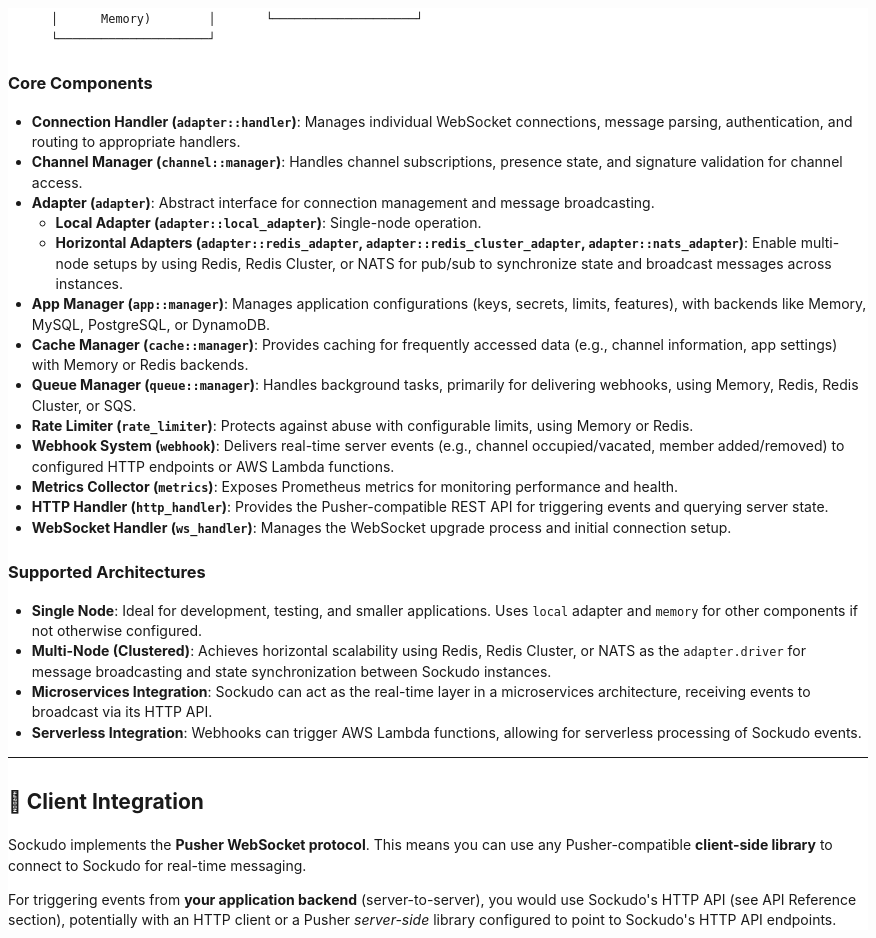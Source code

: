 ```
      │      Memory)        │       └────────────────────┘
      └─────────────────────┘
```

### Core Components

- **Connection Handler (`adapter::handler`)**: Manages individual WebSocket connections, message parsing, authentication, and routing to appropriate handlers.
- **Channel Manager (`channel::manager`)**: Handles channel subscriptions, presence state, and signature validation for channel access.
- **Adapter (`adapter`)**: Abstract interface for connection management and message broadcasting.
    - **Local Adapter (`adapter::local_adapter`)**: Single-node operation.
    - **Horizontal Adapters (`adapter::redis_adapter`, `adapter::redis_cluster_adapter`, `adapter::nats_adapter`)**: Enable multi-node setups by using Redis, Redis Cluster, or NATS for pub/sub to synchronize state and broadcast messages across instances.
- **App Manager (`app::manager`)**: Manages application configurations (keys, secrets, limits, features), with backends like Memory, MySQL, PostgreSQL, or DynamoDB.
- **Cache Manager (`cache::manager`)**: Provides caching for frequently accessed data (e.g., channel information, app settings) with Memory or Redis backends.
- **Queue Manager (`queue::manager`)**: Handles background tasks, primarily for delivering webhooks, using Memory, Redis, Redis Cluster, or SQS.
- **Rate Limiter (`rate_limiter`)**: Protects against abuse with configurable limits, using Memory or Redis.
- **Webhook System (`webhook`)**: Delivers real-time server events (e.g., channel occupied/vacated, member added/removed) to configured HTTP endpoints or AWS Lambda functions.
- **Metrics Collector (`metrics`)**: Exposes Prometheus metrics for monitoring performance and health.
- **HTTP Handler (`http_handler`)**: Provides the Pusher-compatible REST API for triggering events and querying server state.
- **WebSocket Handler (`ws_handler`)**: Manages the WebSocket upgrade process and initial connection setup.

### Supported Architectures

- **Single Node**: Ideal for development, testing, and smaller applications. Uses `local` adapter and `memory` for other components if not otherwise configured.
- **Multi-Node (Clustered)**: Achieves horizontal scalability using Redis, Redis Cluster, or NATS as the `adapter.driver` for message broadcasting and state synchronization between Sockudo instances.
- **Microservices Integration**: Sockudo can act as the real-time layer in a microservices architecture, receiving events to broadcast via its HTTP API.
- **Serverless Integration**: Webhooks can trigger AWS Lambda functions, allowing for serverless processing of Sockudo events.

-----

## 🔗 Client Integration

Sockudo implements the **Pusher WebSocket protocol**. This means you can use any Pusher-compatible **client-side library** to connect to Sockudo for real-time messaging.

For triggering events from **your application backend** (server-to-server), you would use Sockudo's HTTP API (see API Reference section), potentially with an HTTP client or a Pusher *server-side* library configured to point to Sockudo's HTTP API endpoints.

